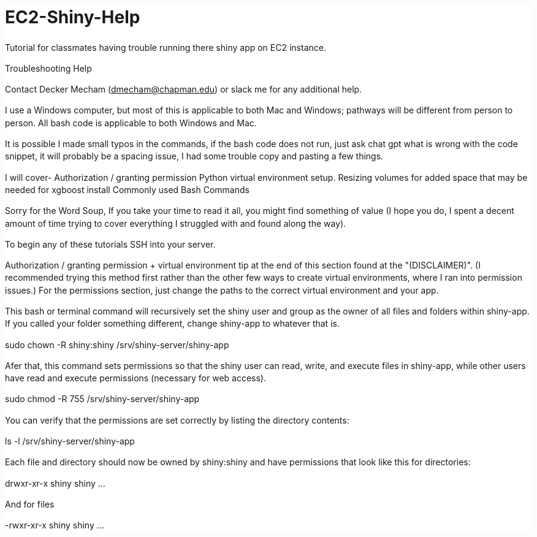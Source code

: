 # EC2-Shiny-Help
Tutorial for classmates having trouble running there shiny app on EC2 instance.




Troubleshooting Help

Contact Decker Mecham (dmecham@chapman.edu) or slack me for any additional help.

I use a Windows computer, but most of this is applicable to both Mac and Windows; pathways will be different from person to person. All bash code is applicable to both Windows and Mac.

It is possible I made small typos in the commands, if the bash code does not run, just ask chat gpt what is wrong with the code snippet, it will probably be a spacing issue, I had some trouble copy and pasting a few things.

I will cover-
Authorization / granting permission
Python virtual environment setup.
Resizing volumes for added space that may be needed for xgboost install
Commonly used Bash Commands

Sorry for the Word Soup, If you take your time to read it all, you might find something of value (I hope you do, I spent a decent amount of time trying to cover everything I struggled with and found along the way).


To begin any of these tutorials SSH into your server.

Authorization / granting permission + virtual environment tip at the end of this section found at the "(DISCLAIMER)". (I recommended trying this method first rather than the other few ways to create virtual environments, where I ran into permission issues.) For the permissions section, just change the paths to the correct virtual environment and your app.

This bash or terminal command will recursively set the shiny user and group as the owner of all files and folders within shiny-app. If you called your folder something different, change shiny-app to whatever that is.

sudo chown -R shiny:shiny /srv/shiny-server/shiny-app

Afer that, this command sets permissions so that the shiny user can read, write, and execute files in shiny-app, while other users have read and execute permissions (necessary for web access).

sudo chmod -R 755 /srv/shiny-server/shiny-app


You can verify that the permissions are set correctly by listing the directory contents:

ls -l /srv/shiny-server/shiny-app

Each file and directory should now be owned by shiny:shiny and have permissions that look like this for directories:

drwxr-xr-x shiny shiny …

And for files

-rwxr-xr-x shiny shiny …
